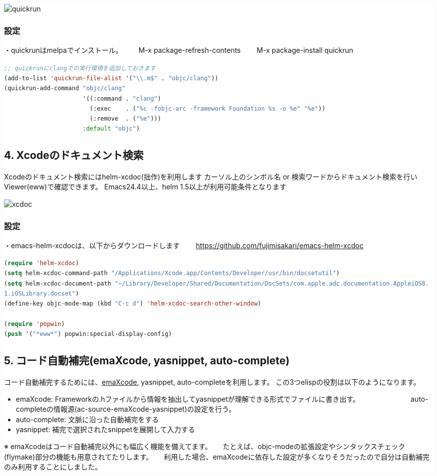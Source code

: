 ![quickrun](/image/objc/quickrun.gif)

### 設定
・quickrunはmelpaでインストール。
　　M-x package-refresh-contents
　　M-x package-install quickrun

```lisp
;; quickrunにclangでの実行環境を追加しておきます
(add-to-list 'quickrun-file-alist '("\\.m$" . "objc/clang"))
(quickrun-add-command "objc/clang"
                      '((:command . "clang")
                        (:exec    . ("%c -fobjc-arc -framework Foundation %s -o %e" "%e"))
                        (:remove  . ("%e")))
                      :default "objc")
```

## 4. Xcodeのドキュメント検索
Xcodeのドキュメント検索にはhelm-xcdoc(拙作)を利用します
カーソル上のシンボル名 or 検索ワードからドキュメント検索を行いViewer(eww)で確認できます。
Emacs24.4以上、helm 1.5以上が利用可能条件となります

![xcdoc](/image/objc/xcdoc.gif)

### 設定
・emacs-helm-xcdocは、以下からダウンロードします
　　https://github.com/fujimisakari/emacs-helm-xcdoc

```lisp
(require 'helm-xcdoc)
(setq helm-xcdoc-command-path "/Applications/Xcode.app/Contents/Developer/usr/bin/docsetutil")
(setq helm-xcdoc-document-path "~/Library/Developer/Shared/Documentation/DocSets/com.apple.adc.documentation.AppleiOS8.1.iOSLibrary.docset")
(define-key objc-mode-map (kbd "C-c d") 'helm-xcdoc-search-other-window)

(require 'popwin)
(push '("*eww*") popwin:special-display-config)
```
## 5. コード自動補完(emaXcode, yasnippet, auto-complete)
コード自動補完するためには、[emaXcode](https://github.com/ShingoFukuyama/emaXcode), yasnippet, auto-completeを利用します。
この3つelispの役割は以下のようになります。
- emaXcode: Frameworkの.hファイルから情報を抽出してyasnippetが理解できる形式でファイルに書き出す。
　　　　　　　auto-completeの情報源(ac-source-emaXcode-yasnippet)の設定を行う。
- auto-complete: 文脈に沿った自動補完をする
- yasnippet: 補完で選択されたsnippetを展開して入力する

※ emaXcodeはコード自動補完以外にも幅広く機能を備えてます。
　 たとえば、objc-modeの拡張設定やシンタックスチェック(flymake)部分の機能も用意されてたりします。
　 利用した場合、emaXcodeに依存した設定が多くなりそうだったので自分は自動補完のみ利用することにしました。
